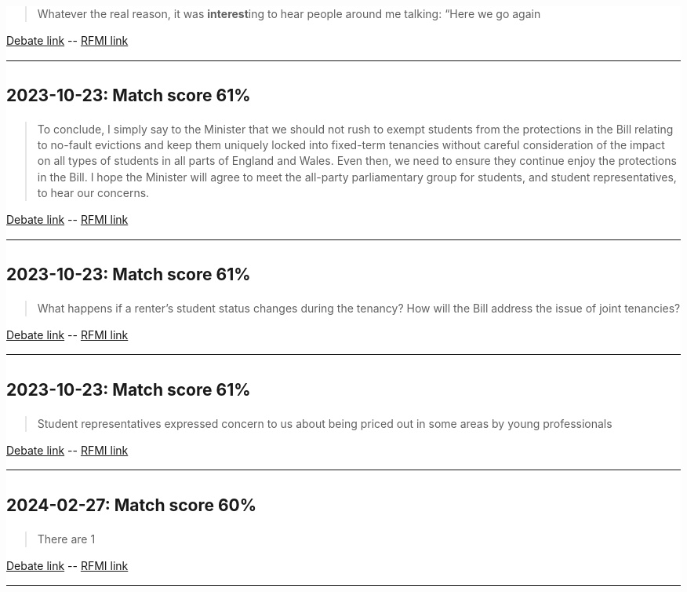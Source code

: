 >Whatever the real reason, it was **interest**ing to hear people around me talking: “Here we go again

[Debate link](https://www.theyworkforyou.com/debates/?id=2024-03-11c.70.0)  --  [RFMI link](https://www.theyworkforyou.com/mp/24943/register)


---



## 2023-10-23: Match score 61%

>To conclude, I simply say to the Minister that we should not rush to exempt students from the protections in the Bill relating to no-fault evictions and keep them uniquely locked into fixed-term tenancies without careful consideration of the impact on all types of students in all parts of England and Wales. Even then, we need to ensure they continue enjoy the protections in the Bill. I hope the Minister will agree to meet the all-party parliamentary group for students, and student representatives, to hear our concerns.

[Debate link](https://www.theyworkforyou.com/debates/?id=2023-10-23c.659.0)  --  [RFMI link](https://www.theyworkforyou.com/mp/24943/register)


---



## 2023-10-23: Match score 61%

>What happens if a renter’s student status changes during the tenancy? How will the Bill address the issue of joint tenancies?

[Debate link](https://www.theyworkforyou.com/debates/?id=2023-10-23c.659.0)  --  [RFMI link](https://www.theyworkforyou.com/mp/24943/register)


---



## 2023-10-23: Match score 61%

>Student representatives expressed concern to us about being priced out in some areas by young professionals

[Debate link](https://www.theyworkforyou.com/debates/?id=2023-10-23c.659.0)  --  [RFMI link](https://www.theyworkforyou.com/mp/24943/register)


---



## 2024-02-27: Match score 60%

>There are 1

[Debate link](https://www.theyworkforyou.com/debates/?id=2024-02-27c.113.1)  --  [RFMI link](https://www.theyworkforyou.com/mp/24943/register)


---

